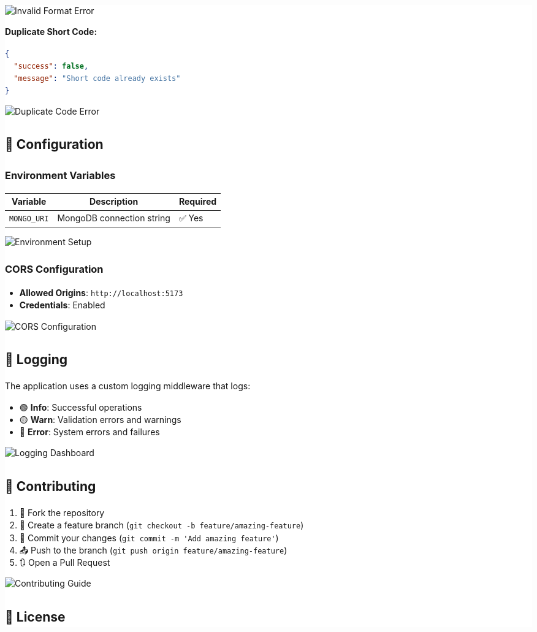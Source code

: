 ![Invalid Format Error](https://via.placeholder.com/600x200/BCAAA4/FFFFFF?text=Invalid+URL+Format+Error)

**Duplicate Short Code:**
```json
{
  "success": false,
  "message": "Short code already exists"
}
```

![Duplicate Code Error](https://via.placeholder.com/600x200/D7CCC8/000000?text=Duplicate+Short+Code+Error)

## 🔧 Configuration

### Environment Variables
| Variable | Description | Required |
|----------|-------------|----------|
| `MONGO_URI` | MongoDB connection string | ✅ Yes |

![Environment Setup](https://via.placeholder.com/600x200/E1BEE7/000000?text=Environment+Variables+Setup)

### CORS Configuration
- **Allowed Origins**: `http://localhost:5173`
- **Credentials**: Enabled

![CORS Configuration](https://via.placeholder.com/600x150/F8BBD9/000000?text=CORS+Configuration)

## 📝 Logging

The application uses a custom logging middleware that logs:
- 🟢 **Info**: Successful operations
- 🟡 **Warn**: Validation errors and warnings
- 🔴 **Error**: System errors and failures

![Logging Dashboard](https://via.placeholder.com/600x300/B39DDB/FFFFFF?text=Logging+Middleware+Dashboard)

## 🤝 Contributing

1. 🍴 Fork the repository
2. 🌿 Create a feature branch (`git checkout -b feature/amazing-feature`)
3. 💾 Commit your changes (`git commit -m 'Add amazing feature'`)
4. 📤 Push to the branch (`git push origin feature/amazing-feature`)
5. 🔃 Open a Pull Request

![Contributing Guide](https://via.placeholder.com/600x250/90CAF9/000000?text=Contributing+Guide+Workflow)

## 📄 License
